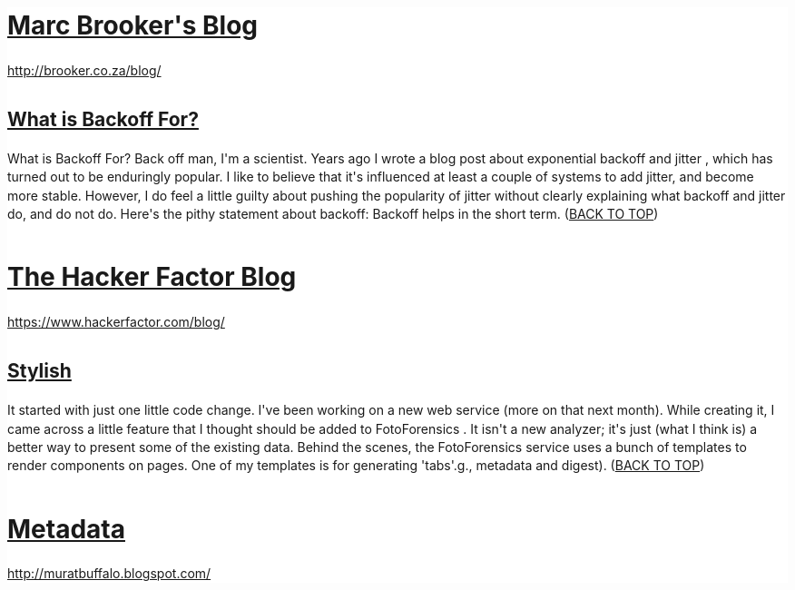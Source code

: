 # [Marc Brooker&#39;s Blog](http://brooker.co.za/blog/)

http://brooker.co.za/blog/



<a name="7b1beefbf3385db10fb06d201868571a" />

## [What is Backoff For?](http://brooker.co.za/blog/2022/08/11/backoff.html)


What is Backoff For? Back off man, I&#39;m a scientist. Years ago I wrote a blog post about exponential backoff and jitter , which has turned out to be enduringly popular. I like to believe that it&#39;s influenced at least a couple of systems to add jitter, and become more stable. However, I do feel a little guilty about pushing the popularity of jitter without clearly explaining what backoff and jitter do, and do not do. Here&#39;s the pithy statement about backoff: Backoff helps in the short term.
 ([BACK TO TOP](#toc_7b1beefbf3385db10fb06d201868571a))



<a name="e72d4a11fc669b96a74374c8814a3676" />

# [The Hacker Factor Blog](https://www.hackerfactor.com/blog/)

https://www.hackerfactor.com/blog/



<a name="cfe6c081dd20258cc69253e1ef5f5cc2" />

## [Stylish](https://www.hackerfactor.com/blog/index.php?/archives/966-Stylish.html)


It started with just one little code change. I&#39;ve been working on a new web service (more on that next month). While creating it, I came across a little feature that I thought should be added to FotoForensics . It isn&#39;t a new analyzer; it&#39;s just (what I think is) a better way to present some of the existing data. Behind the scenes, the FotoForensics service uses a bunch of templates to render components on pages. One of my templates is for generating &#39;tabs&#39;.g., metadata and digest).
 ([BACK TO TOP](#toc_cfe6c081dd20258cc69253e1ef5f5cc2))



<a name="c75a288075aba4f0ef3c2cbc4763a187" />

# [Metadata](http://muratbuffalo.blogspot.com/)

http://muratbuffalo.blogspot.com/



<a name="5d45faeddc0a413063d251957945413d" />
